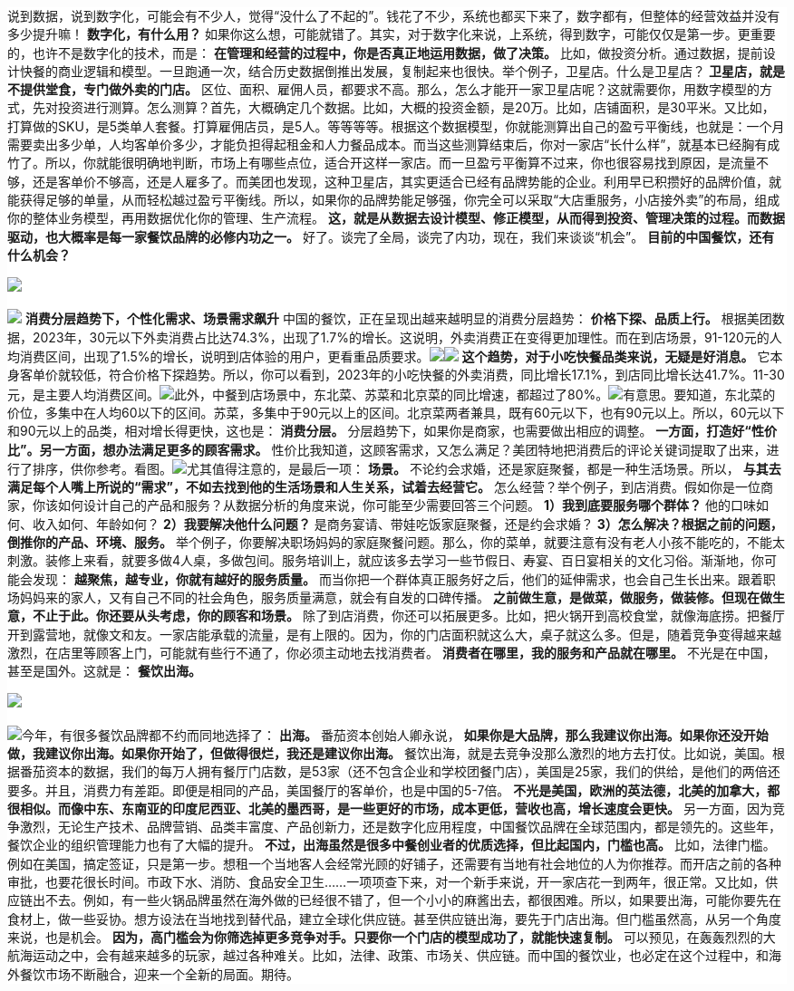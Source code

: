 说到数据，说到数字化，可能会有不少人，觉得“没什么了不起的”。钱花了不少，系统也都买下来了，数字都有，但整体的经营效益并没有多少提升嘛！
**数字化，有什么用？** 如果你这么想，可能就错了。其实，对于数字化来说，上系统，得到数字，可能仅仅是第一步。更重要的，也许不是数字化的技术，而是：
**在管理和经营的过程中，你是否真正地运用数据，做了决策。**
比如，做投资分析。通过数据，提前设计快餐的商业逻辑和模型。一旦跑通一次，结合历史数据倒推出发展，复制起来也很快。举个例子，卫星店。什么是卫星店？
**卫星店，就是不提供堂食，专门做外卖的门店。**
区位、面积、雇佣人员，都要求不高。那么，怎么才能开一家卫星店呢？这就需要你，用数字模型的方式，先对投资进行测算。怎么测算？首先，大概确定几个数据。比如，大概的投资金额，是20万。比如，店铺面积，是30平米。又比如，打算做的SKU，是5类单人套餐。打算雇佣店员，是5人。等等等等。根据这个数据模型，你就能测算出自己的盈亏平衡线，也就是：一个月需要卖出多少单，人均客单价多少，才能负担得起租金和人力餐品成本。而当这些测算结束后，你对一家店“长什么样”，就基本已经胸有成竹了。所以，你就能很明确地判断，市场上有哪些点位，适合开这样一家店。而一旦盈亏平衡算不过来，你也很容易找到原因，是流量不够，还是客单价不够高，还是人雇多了。而美团也发现，这种卫星店，其实更适合已经有品牌势能的企业。利用早已积攒好的品牌价值，就能获得足够的单量，从而轻松越过盈亏平衡线。所以，如果你的品牌势能足够强，你完全可以采取“大店重服务，小店接外卖”的布局，组成你的整体业务模型，再用数据优化你的管理、生产流程。
**这，就是从数据去设计模型、修正模型，从而得到投资、管理决策的过程。而数据驱动，也大概率是每一家餐饮品牌的必修内功之一。**
好了。谈完了全局，谈完了内功，现在，我们来谈谈“机会”。 **目前的中国餐饮，还有什么机会？**

![](https://mmbiz.qpic.cn/sz_mmbiz_png/Eia1pKbzLGbSDc88QpPaw1sSlysG7eEZLNkYXKu6Iv34r1FbOS5RQu54IfuoIAAQiaGk9ia3cPAlQibKy9CgETL5Uw/640?wx_fmt=png&from;=appmsg)

![](https://mmbiz.qpic.cn/sz_mmbiz_png/Eia1pKbzLGbSDc88QpPaw1sSlysG7eEZLlibw0tgMVkeQakEvGIdbDIHjRG56wiaiaagMFXDv95ZKnfW010icSxJeag/640?wx_fmt=png&from;=appmsg)
**消费分层趋势下，个性化需求、场景需求飙升** 中国的餐饮，正在呈现出越来越明显的消费分层趋势： **价格下探、品质上行。**
根据美团数据，2023年，30元以下外卖消费占比达74.3%，出现了1.7%的增长。这说明，外卖消费正在变得更加理性。而在到店场景，91-120元的人均消费区间，出现了1.5%的增长，说明到店体验的用户，更看重品质要求。![](https://mmbiz.qpic.cn/sz_mmbiz_jpg/Eia1pKbzLGbSPB5dxGTBamnuh0HLkib6TEACVcianMpnB4gTgtwqur4FBoa2iaNRlBQLaibqXFPs5Qu7nX37f4Sc2nQ/640?wx_fmt=jpeg&from;=appmsg)![](https://mmbiz.qpic.cn/sz_mmbiz_jpg/Eia1pKbzLGbSPB5dxGTBamnuh0HLkib6TEU9RIVBOficnWkXmticESKicETTMAiceUXnFC9WObu7GUlfic4jz8lyGorag/640?wx_fmt=jpeg&from;=appmsg)
**这个趋势，对于小吃快餐品类来说，无疑是好消息。**
它本身客单价就较低，符合价格下探趋势。所以，你可以看到，2023年的小吃快餐的外卖消费，同比增长17.1%，到店同比增长达41.7%。11-30元，是主要人均消费区间。![](https://mmbiz.qpic.cn/sz_mmbiz_jpg/Eia1pKbzLGbSPB5dxGTBamnuh0HLkib6TEPrfBlTgGymic86TQhTuibksYZzTIBC5fS7kbJ7HtA8t1CTgcn1HNejzA/640?wx_fmt=jpeg&from;=appmsg)此外，中餐到店场景中，东北菜、苏菜和北京菜的同比增速，都超过了80%。![](https://mmbiz.qpic.cn/sz_mmbiz_jpg/Eia1pKbzLGbSPB5dxGTBamnuh0HLkib6TEC3PL5RBTOzQMibzz4icTw6mlib1EvIWCL4Oq1jp1guR5dKUL0ia2TXyvSg/640?wx_fmt=jpeg&from;=appmsg)有意思。要知道，东北菜的价位，多集中在人均60以下的区间。苏菜，多集中于90元以上的区间。北京菜两者兼具，既有60元以下，也有90元以上。所以，60元以下和90元以上的品类，相对增长得更快，这也是：
**消费分层。** 分层趋势下，如果你是商家，也需要做出相应的调整。 **一方面，打造好“性价比”。另一方面，想办法满足更多的顾客需求。**
性价比我知道，这顾客需求，又怎么满足？美团特地把消费后的评论关键词提取了出来，进行了排序，供你参考。看图。![](https://mmbiz.qpic.cn/sz_mmbiz_jpg/Eia1pKbzLGbSPB5dxGTBamnuh0HLkib6TEzmXfHKh0TUFUpFe9gOyOa3mt7qE9c10LCibJRgmyibSwDDgUpRa18Fmg/640?wx_fmt=jpeg&from;=appmsg)尤其值得注意的，是最后一项：
**场景。** 不论约会求婚，还是家庭聚餐，都是一种生活场景。所以，
**与其去满足每个人嘴上所说的“需求”，不如去找到他的生活场景和人生关系，试着去经营它。**
怎么经营？举个例子，到店消费。假如你是一位商家，你该如何设计自己的产品和服务？从数据分析的角度来说，你可能至少需要回答三个问题。
**1）我到底要服务哪个群体？** 他的口味如何、收入如何、年龄如何？ **2）我要解决他什么问题？** 是商务宴请、带娃吃饭家庭聚餐，还是约会求婚？
**3）怎么解决？根据之前的问题，倒推你的产品、环境、服务。**
举个例子，你要解决职场妈妈的家庭聚餐问题。那么，你的菜单，就要注意有没有老人小孩不能吃的，不能太刺激。装修上来看，就要多做4人桌，多做包间。服务培训上，就应该多去学习一些节假日、寿宴、百日宴相关的文化习俗。渐渐地，你可能会发现：
**越聚焦，越专业，你就有越好的服务质量。**
而当你把一个群体真正服务好之后，他们的延伸需求，也会自己生长出来。跟着职场妈妈来的家人，又有自己不同的社会角色，服务质量满意，就会有自发的口碑传播。
**之前做生意，是做菜，做服务，做装修。但现在做生意，不止于此。你还要从头考虑，你的顾客和场景。**
除了到店消费，你还可以拓展更多。比如，把火锅开到高校食堂，就像海底捞。把餐厅开到露营地，就像文和友。一家店能承载的流量，是有上限的。因为，你的门店面积就这么大，桌子就这么多。但是，随着竞争变得越来越激烈，在店里等顾客上门，可能就有些行不通了，你必须主动地去找消费者。
**消费者在哪里，我的服务和产品就在哪里。** 不光是在中国，甚至是国外。这就是： **餐饮出海。**

![](https://mmbiz.qpic.cn/sz_mmbiz_png/Eia1pKbzLGbSDc88QpPaw1sSlysG7eEZLNkYXKu6Iv34r1FbOS5RQu54IfuoIAAQiaGk9ia3cPAlQibKy9CgETL5Uw/640?wx_fmt=png&from;=appmsg)

![](https://mmbiz.qpic.cn/sz_mmbiz_png/Eia1pKbzLGbSDc88QpPaw1sSlysG7eEZLNbmc2ww4Ycic1CSTBb5Vlt7T6LicW3lqXNiaibbBHmgjUxIdKIYjFRRSgg/640?wx_fmt=png&from;=appmsg)今年，有很多餐饮品牌都不约而同地选择了：
**出海。** 番茄资本创始人卿永说，
**如果你是大品牌，那么我建议你出海。如果你还没开始做，我建议你出海。如果你开始了，但做得很烂，我还是建议你出海。**
餐饮出海，就是去竞争没那么激烈的地方去打仗。比如说，美国。根据番茄资本的数据，我们的每万人拥有餐厅门店数，是53家（还不包含企业和学校团餐门店），美国是25家，我们的供给，是他们的两倍还要多。并且，消费力有差距。即便是相同的产品，美国餐厅的客单价，也是中国的5-7倍。
**不光是美国，欧洲的英法德，北美的加拿大，都很相似。而像中东、东南亚的印度尼西亚、北美的墨西哥，是一些更好的市场，成本更低，营收也高，增长速度会更快。**
另一方面，因为竞争激烈，无论生产技术、品牌营销、品类丰富度、产品创新力，还是数字化应用程度，中国餐饮品牌在全球范围内，都是领先的。这些年，餐饮企业的组织管理能力也有了大幅的提升。
**不过，出海虽然是很多中餐创业者的优质选择，但比起国内，门槛也高。**
比如，法律门槛。例如在美国，搞定签证，只是第一步。想租一个当地客人会经常光顾的好铺子，还需要有当地有社会地位的人为你推荐。而开店之前的各种审批，也要花很长时间。市政下水、消防、食品安全卫生……一项项查下来，对一个新手来说，开一家店花一到两年，很正常。又比如，供应链出不去。例如，有一些火锅品牌虽然在海外做的已经很不错了，但一个小小的麻酱出去，都很困难。所以，如果要出海，可能你要先在食材上，做一些妥协。想方设法在当地找到替代品，建立全球化供应链。甚至供应链出海，要先于门店出海。但门槛虽然高，从另一个角度来说，也是机会。
**因为，高门槛会为你筛选掉更多竞争对手。只要你一个门店的模型成功了，就能快速复制。**
可以预见，在轰轰烈烈的大航海运动之中，会有越来越多的玩家，越过各种难关。比如，法律、政策、市场关、供应链。而中国的餐饮业，也必定在这个过程中，和海外餐饮市场不断融合，迎来一个全新的局面。期待。
